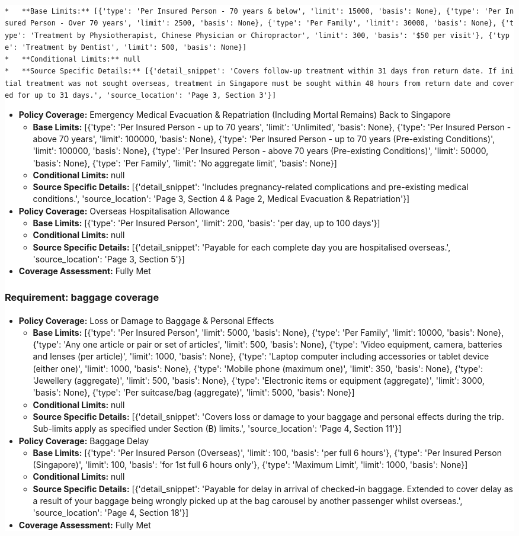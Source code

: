     *   **Base Limits:** [{'type': 'Per Insured Person - 70 years & below', 'limit': 15000, 'basis': None}, {'type': 'Per Insured Person - Over 70 years', 'limit': 2500, 'basis': None}, {'type': 'Per Family', 'limit': 30000, 'basis': None}, {'type': 'Treatment by Physiotherapist, Chinese Physician or Chiropractor', 'limit': 300, 'basis': '$50 per visit'}, {'type': 'Treatment by Dentist', 'limit': 500, 'basis': None}]
    *   **Conditional Limits:** null
    *   **Source Specific Details:** [{'detail_snippet': 'Covers follow-up treatment within 31 days from return date. If initial treatment was not sought overseas, treatment in Singapore must be sought within 48 hours from return date and covered for up to 31 days.', 'source_location': 'Page 3, Section 3'}]
*   **Policy Coverage:** Emergency Medical Evacuation & Repatriation (Including Mortal Remains) Back to Singapore
    *   **Base Limits:** [{'type': 'Per Insured Person - up to 70 years', 'limit': 'Unlimited', 'basis': None}, {'type': 'Per Insured Person - above 70 years', 'limit': 100000, 'basis': None}, {'type': 'Per Insured Person - up to 70 years (Pre-existing Conditions)', 'limit': 100000, 'basis': None}, {'type': 'Per Insured Person - above 70 years (Pre-existing Conditions)', 'limit': 50000, 'basis': None}, {'type': 'Per Family', 'limit': 'No aggregate limit', 'basis': None}]
    *   **Conditional Limits:** null
    *   **Source Specific Details:** [{'detail_snippet': 'Includes pregnancy-related complications and pre-existing medical conditions.', 'source_location': 'Page 3, Section 4 & Page 2, Medical Evacuation & Repatriation'}]
*   **Policy Coverage:** Overseas Hospitalisation Allowance
    *   **Base Limits:** [{'type': 'Per Insured Person', 'limit': 200, 'basis': 'per day, up to 100 days'}]
    *   **Conditional Limits:** null
    *   **Source Specific Details:** [{'detail_snippet': 'Payable for each complete day you are hospitalised overseas.', 'source_location': 'Page 3, Section 5'}]
*   **Coverage Assessment:** Fully Met

### Requirement: baggage coverage

*   **Policy Coverage:** Loss or Damage to Baggage & Personal Effects
    *   **Base Limits:** [{'type': 'Per Insured Person', 'limit': 5000, 'basis': None}, {'type': 'Per Family', 'limit': 10000, 'basis': None}, {'type': 'Any one article or pair or set of articles', 'limit': 500, 'basis': None}, {'type': 'Video equipment, camera, batteries and lenses (per article)', 'limit': 1000, 'basis': None}, {'type': 'Laptop computer including accessories or tablet device (either one)', 'limit': 1000, 'basis': None}, {'type': 'Mobile phone (maximum one)', 'limit': 350, 'basis': None}, {'type': 'Jewellery (aggregate)', 'limit': 500, 'basis': None}, {'type': 'Electronic items or equipment (aggregate)', 'limit': 3000, 'basis': None}, {'type': 'Per suitcase/bag (aggregate)', 'limit': 5000, 'basis': None}]
    *   **Conditional Limits:** null
    *   **Source Specific Details:** [{'detail_snippet': 'Covers loss or damage to your baggage and personal effects during the trip. Sub-limits apply as specified under Section (B) limits.', 'source_location': 'Page 4, Section 11'}]
*   **Policy Coverage:** Baggage Delay
    *   **Base Limits:** [{'type': 'Per Insured Person (Overseas)', 'limit': 100, 'basis': 'per full 6 hours'}, {'type': 'Per Insured Person (Singapore)', 'limit': 100, 'basis': 'for 1st full 6 hours only'}, {'type': 'Maximum Limit', 'limit': 1000, 'basis': None}]
    *   **Conditional Limits:** null
    *   **Source Specific Details:** [{'detail_snippet': 'Payable for delay in arrival of checked-in baggage. Extended to cover delay as a result of your baggage being wrongly picked up at the bag carousel by another passenger whilst overseas.', 'source_location': 'Page 4, Section 18'}]
*   **Coverage Assessment:** Fully Met
